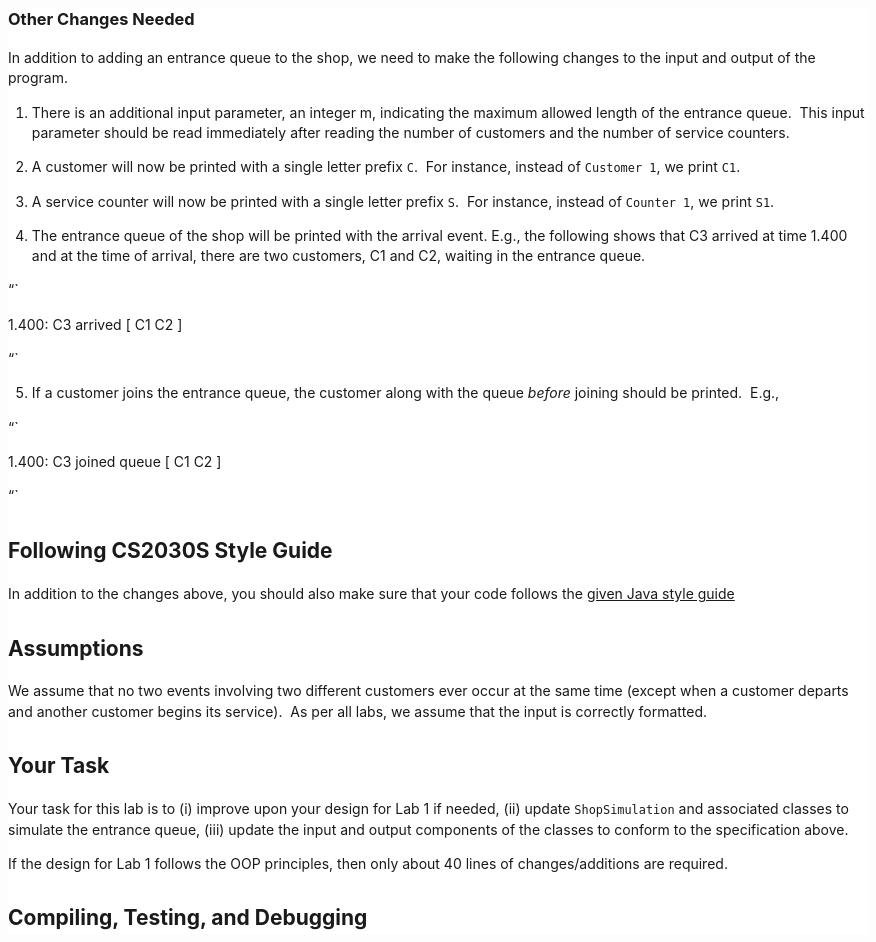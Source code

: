 ### Other Changes Needed

In addition to adding an entrance queue to the shop, we need to make the following changes to the input and output of the program.

1. There is an additional input parameter, an integer m, indicating the maximum allowed length of the entrance queue.&nbsp; This input parameter should be read immediately after reading the number of customers and the number of service counters.

2. A customer will now be printed with a single letter prefix `C`.&nbsp; For instance, instead of `Customer 1`, we print `C1`.

3. A service counter will now be printed with a single letter prefix `S`.&nbsp; For instance, instead of `Counter 1`, we print `S1`.

4. The entrance queue of the shop will be printed with the arrival event. E.g., the following shows that C3 arrived at time 1.400 and at the time of arrival, there are two customers, C1 and C2, waiting in the entrance queue.

“`

1.400: C3 arrived [ C1 C2 ]

“`

5. If a customer joins the entrance queue, the customer along with the queue _before_ joining should be printed.&nbsp; E.g.,

“`

1.400: C3 joined queue [ C1 C2 ]

“`

## Following CS2030S Style Guide

In addition to the changes above, you should also make sure that your code follows the [given Java style guide](https://nus-cs2030s.github.io/2021-s2/style.html)

## Assumptions

We assume that no two events involving two different customers ever occur at the same time (except when a customer departs and another customer begins its service).&nbsp; As per all labs, we assume that the input is correctly formatted.

## Your Task

Your task for this lab is to (i) improve upon your design for Lab 1 if needed, (ii) update `ShopSimulation` and associated classes to simulate the entrance queue, (iii) update the input and output components of the classes to conform to the specification above.

If the design for Lab 1 follows the OOP principles, then only about 40 lines of changes/additions are required.

## Compiling, Testing, and Debugging
